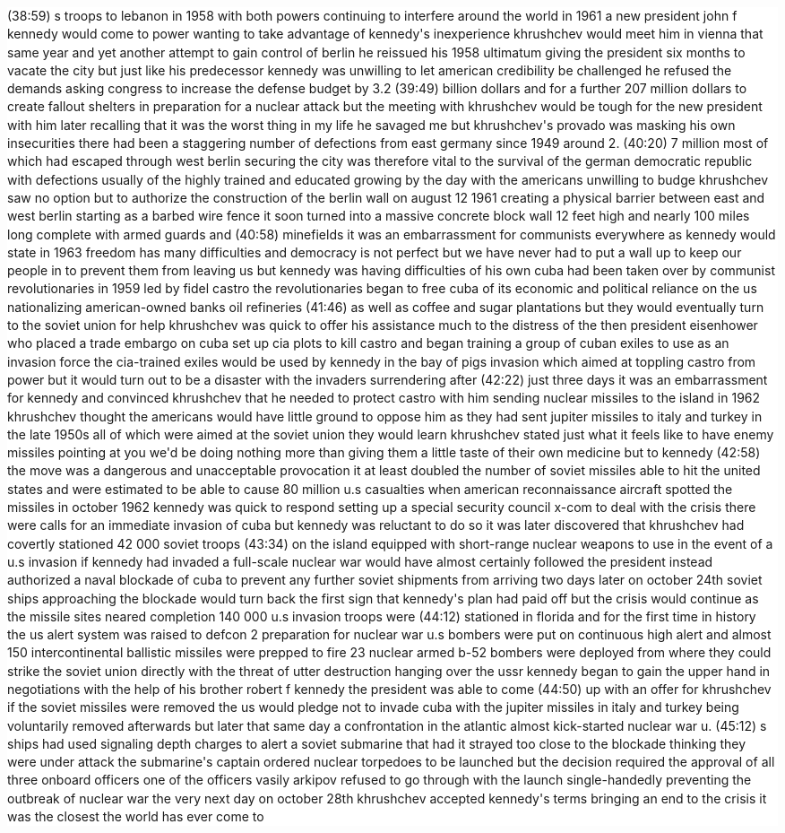 (38:59) s troops to lebanon in 1958 with both powers continuing to interfere around the world in 1961 a new president john f kennedy would come to power wanting to take advantage of kennedy's inexperience khrushchev would meet him in vienna that same year and yet another attempt to gain control of berlin he reissued his 1958 ultimatum giving the president six months to vacate the city but just like his predecessor kennedy was unwilling to let american credibility be challenged he refused the demands asking congress to increase the defense budget by 3.2
(39:49) billion dollars and for a further 207 million dollars to create fallout shelters in preparation for a nuclear attack but the meeting with khrushchev would be tough for the new president with him later recalling that it was the worst thing in my life he savaged me but khrushchev's provado was masking his own insecurities there had been a staggering number of defections from east germany since 1949 around 2.
(40:20) 7 million most of which had escaped through west berlin securing the city was therefore vital to the survival of the german democratic republic with defections usually of the highly trained and educated growing by the day with the americans unwilling to budge khrushchev saw no option but to authorize the construction of the berlin wall on august 12 1961 creating a physical barrier between east and west berlin starting as a barbed wire fence it soon turned into a massive concrete block wall 12 feet high and nearly 100 miles long complete with armed guards and
(40:58) minefields it was an embarrassment for communists everywhere as kennedy would state in 1963 freedom has many difficulties and democracy is not perfect but we have never had to put a wall up to keep our people in to prevent them from leaving us  but kennedy was having difficulties of his own cuba had been taken over by communist revolutionaries in 1959 led by fidel castro the revolutionaries began to free cuba of its economic and political reliance on the us nationalizing american-owned banks oil refineries
(41:46) as well as coffee and sugar plantations but they would eventually turn to the soviet union for help khrushchev was quick to offer his assistance much to the distress of the then president eisenhower who placed a trade embargo on cuba set up cia plots to kill castro and began training a group of cuban exiles to use as an invasion force the cia-trained exiles would be used by kennedy in the bay of pigs invasion which aimed at toppling castro from power but it would turn out to be a disaster with the invaders surrendering after
(42:22) just three days it was an embarrassment for kennedy and convinced khrushchev that he needed to protect castro with him sending nuclear missiles to the island in 1962 khrushchev thought the americans would have little ground to oppose him as they had sent jupiter missiles to italy and turkey in the late 1950s all of which were aimed at the soviet union they would learn khrushchev stated just what it feels like to have enemy missiles pointing at you we'd be doing nothing more than giving them a little taste of their own medicine but to kennedy
(42:58) the move was a dangerous and unacceptable provocation it at least doubled the number of soviet missiles able to hit the united states and were estimated to be able to cause 80 million u.s casualties when american reconnaissance aircraft spotted the missiles in october 1962 kennedy was quick to respond setting up a special security council x-com to deal with the crisis there were calls for an immediate invasion of cuba but kennedy was reluctant to do so it was later discovered that khrushchev had covertly stationed 42 000 soviet troops
(43:34) on the island equipped with short-range nuclear weapons to use in the event of a u.s invasion if kennedy had invaded a full-scale nuclear war would have almost certainly followed the president instead authorized a naval blockade of cuba to prevent any further soviet shipments from arriving two days later on october 24th soviet ships approaching the blockade would turn back the first sign that kennedy's plan had paid off but the crisis would continue as the missile sites neared completion 140 000 u.s invasion troops were
(44:12) stationed in florida and for the first time in history the us alert system was raised to defcon 2 preparation for nuclear war u.s bombers were put on continuous high alert and almost 150 intercontinental ballistic missiles were prepped to fire 23 nuclear armed b-52 bombers were deployed from where they could strike the soviet union directly with the threat of utter destruction hanging over the ussr kennedy began to gain the upper hand in negotiations with the help of his brother robert f kennedy the president was able to come
(44:50) up with an offer for khrushchev if the soviet missiles were removed the us would pledge not to invade cuba with the jupiter missiles in italy and turkey being voluntarily removed afterwards but later that same day a confrontation in the atlantic almost kick-started nuclear war u.
(45:12) s ships had used signaling depth charges to alert a soviet submarine that had it strayed too close to the blockade thinking they were under attack the submarine's captain ordered nuclear torpedoes to be launched but the decision required the approval of all three onboard officers one of the officers vasily arkipov refused to go through with the launch single-handedly preventing the outbreak of nuclear war the very next day on october 28th khrushchev accepted kennedy's terms bringing an end to the crisis it was the closest the world has ever come to